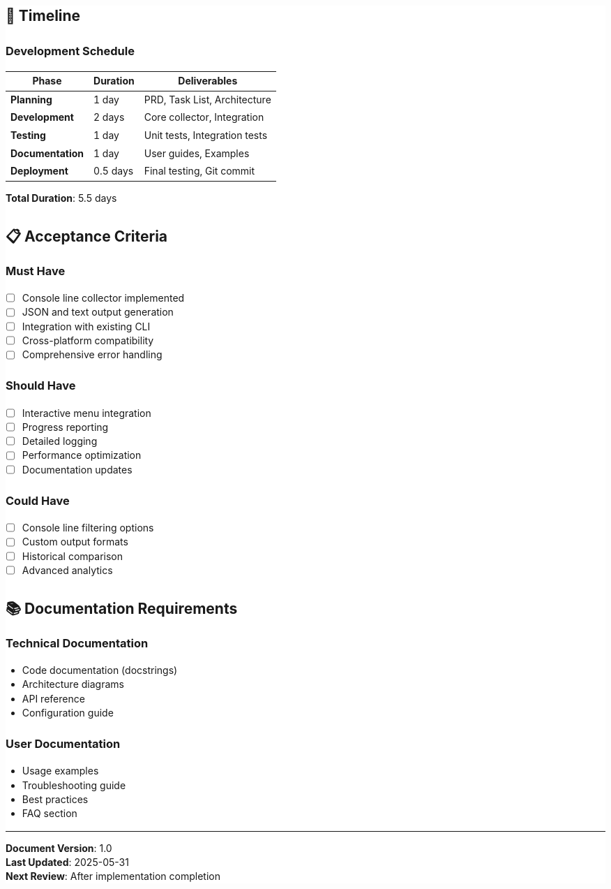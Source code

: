 ## 📅 **Timeline**

### **Development Schedule**
| Phase | Duration | Deliverables |
|-------|----------|--------------|
| **Planning** | 1 day | PRD, Task List, Architecture |
| **Development** | 2 days | Core collector, Integration |
| **Testing** | 1 day | Unit tests, Integration tests |
| **Documentation** | 1 day | User guides, Examples |
| **Deployment** | 0.5 days | Final testing, Git commit |

**Total Duration**: 5.5 days

## 📋 **Acceptance Criteria**

### **Must Have**
- [ ] Console line collector implemented
- [ ] JSON and text output generation
- [ ] Integration with existing CLI
- [ ] Cross-platform compatibility
- [ ] Comprehensive error handling

### **Should Have**
- [ ] Interactive menu integration
- [ ] Progress reporting
- [ ] Detailed logging
- [ ] Performance optimization
- [ ] Documentation updates

### **Could Have**
- [ ] Console line filtering options
- [ ] Custom output formats
- [ ] Historical comparison
- [ ] Advanced analytics

## 📚 **Documentation Requirements**

### **Technical Documentation**
- Code documentation (docstrings)
- Architecture diagrams
- API reference
- Configuration guide

### **User Documentation**
- Usage examples
- Troubleshooting guide
- Best practices
- FAQ section

---

**Document Version**: 1.0  
**Last Updated**: 2025-05-31  
**Next Review**: After implementation completion 